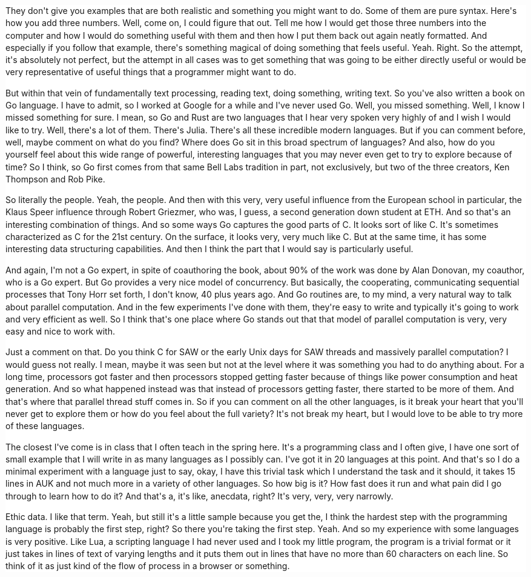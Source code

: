 They don't give you examples that are both realistic and something you might want to do. Some of them are pure syntax. Here's how you add three numbers. Well, come on, I could figure that out. Tell me how I would get those three numbers into the computer and how I would do something useful with them and then how I put them back out again neatly formatted. And especially if you follow that example, there's something magical of doing something that feels useful. Yeah. Right. So the attempt, it's absolutely not perfect, but the attempt in all cases was to get something that was going to be either directly useful or would be very representative of useful things that a programmer might want to do.

But within that vein of fundamentally text processing, reading text, doing something, writing text. So you've also written a book on Go language. I have to admit, so I worked at Google for a while and I've never used Go. Well, you missed something. Well, I know I missed something for sure. I mean, so Go and Rust are two languages that I hear very spoken very highly of and I wish I would like to try. Well, there's a lot of them. There's Julia. There's all these incredible modern languages. But if you can comment before, well, maybe comment on what do you find? Where does Go sit in this broad spectrum of languages? And also, how do you yourself feel about this wide range of powerful, interesting languages that you may never even get to try to explore because of time? So I think, so Go first comes from that same Bell Labs tradition in part, not exclusively, but two of the three creators, Ken Thompson and Rob Pike.

So literally the people. Yeah, the people. And then with this very, very useful influence from the European school in particular, the Klaus Speer influence through Robert Griezmer, who was, I guess, a second generation down student at ETH. And so that's an interesting combination of things. And so some ways Go captures the good parts of C. It looks sort of like C. It's sometimes characterized as C for the 21st century. On the surface, it looks very, very much like C. But at the same time, it has some interesting data structuring capabilities. And then I think the part that I would say is particularly useful.

And again, I'm not a Go expert, in spite of coauthoring the book, about 90% of the work was done by Alan Donovan, my coauthor, who is a Go expert. But Go provides a very nice model of concurrency. But basically, the cooperating, communicating sequential processes that Tony Horr set forth, I don't know, 40 plus years ago. And Go routines are, to my mind, a very natural way to talk about parallel computation. And in the few experiments I've done with them, they're easy to write and typically it's going to work and very efficient as well. So I think that's one place where Go stands out that that model of parallel computation is very, very easy and nice to work with.

Just a comment on that. Do you think C for SAW or the early Unix days for SAW threads and massively parallel computation? I would guess not really. I mean, maybe it was seen but not at the level where it was something you had to do anything about. For a long time, processors got faster and then processors stopped getting faster because of things like power consumption and heat generation. And so what happened instead was that instead of processors getting faster, there started to be more of them. And that's where that parallel thread stuff comes in. So if you can comment on all the other languages, is it break your heart that you'll never get to explore them or how do you feel about the full variety? It's not break my heart, but I would love to be able to try more of these languages.

The closest I've come is in class that I often teach in the spring here. It's a programming class and I often give, I have one sort of small example that I will write in as many languages as I possibly can. I've got it in 20 languages at this point. And that's so I do a minimal experiment with a language just to say, okay, I have this trivial task which I understand the task and it should, it takes 15 lines in AUK and not much more in a variety of other languages. So how big is it? How fast does it run and what pain did I go through to learn how to do it? And that's a, it's like, anecdata, right? It's very, very, very narrowly.

Ethic data. I like that term. Yeah, but still it's a little sample because you get the, I think the hardest step with the programming language is probably the first step, right? So there you're taking the first step. Yeah. And so my experience with some languages is very positive. Like Lua, a scripting language I had never used and I took my little program, the program is a trivial format or it just takes in lines of text of varying lengths and it puts them out in lines that have no more than 60 characters on each line. So think of it as just kind of the flow of process in a browser or something.

